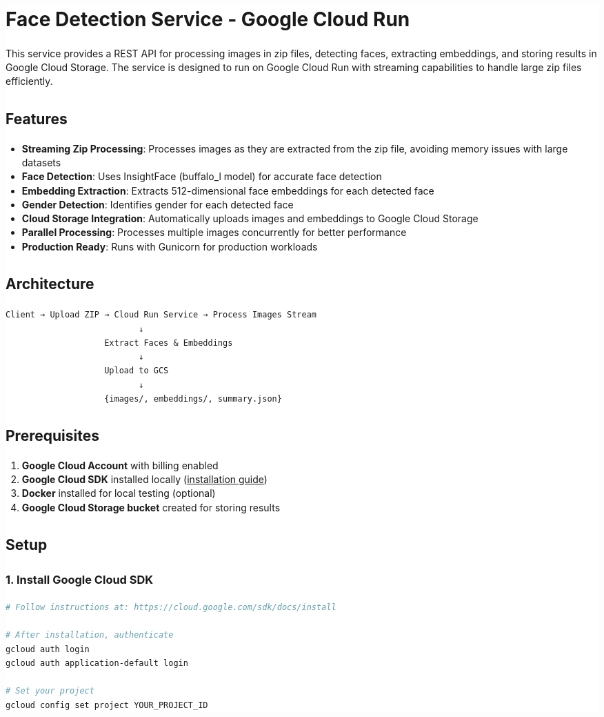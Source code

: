 # Face Detection Service - Google Cloud Run

This service provides a REST API for processing images in zip files, detecting faces, extracting embeddings, and storing results in Google Cloud Storage. The service is designed to run on Google Cloud Run with streaming capabilities to handle large zip files efficiently.

## Features

- **Streaming Zip Processing**: Processes images as they are extracted from the zip file, avoiding memory issues with large datasets
- **Face Detection**: Uses InsightFace (buffalo_l model) for accurate face detection
- **Embedding Extraction**: Extracts 512-dimensional face embeddings for each detected face
- **Gender Detection**: Identifies gender for each detected face
- **Cloud Storage Integration**: Automatically uploads images and embeddings to Google Cloud Storage
- **Parallel Processing**: Processes multiple images concurrently for better performance
- **Production Ready**: Runs with Gunicorn for production workloads

## Architecture

```
Client → Upload ZIP → Cloud Run Service → Process Images Stream
                           ↓
                    Extract Faces & Embeddings
                           ↓
                    Upload to GCS
                           ↓
                    {images/, embeddings/, summary.json}
```

## Prerequisites

1. **Google Cloud Account** with billing enabled
2. **Google Cloud SDK** installed locally ([installation guide](https://cloud.google.com/sdk/docs/install))
3. **Docker** installed for local testing (optional)
4. **Google Cloud Storage bucket** created for storing results

## Setup

### 1. Install Google Cloud SDK

```bash
# Follow instructions at: https://cloud.google.com/sdk/docs/install

# After installation, authenticate
gcloud auth login
gcloud auth application-default login

# Set your project
gcloud config set project YOUR_PROJECT_ID
```
